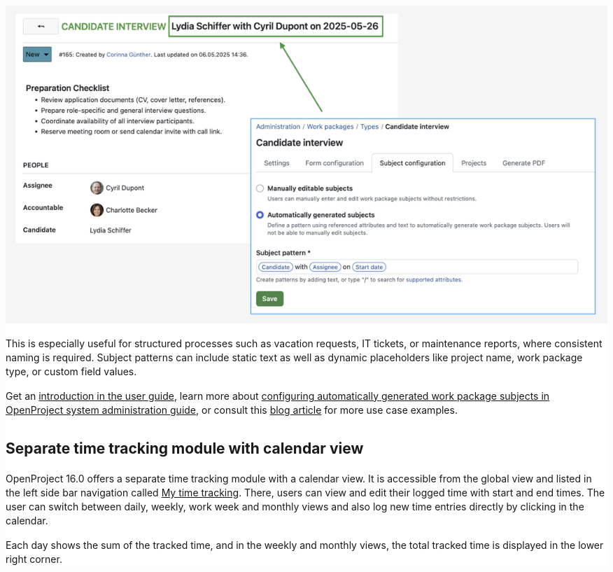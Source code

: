 ![Two screenshots: One showing the administration for a work package type 'Candidate interview' with the subject pattern /Candidate with /Assignee on /Start date. One showing a work package of the type Candidate interview with an automatically generated work package subject following that pattern - "Lydia Schiffer with Cyril Dupont on 2025-05-26"](openproject-16-0-automatically-generated-work-package-subjects-candidate-interview-explained.png)

This is especially useful for structured processes such as vacation requests, IT tickets, or maintenance reports, where consistent naming is required. Subject patterns can include static text as well as dynamic placeholders like project name, work package type, or custom field values.

Get an [introduction in the user guide](../../user-guide/work-packages/automatic-subjects/), learn more about [configuring automatically generated work package subjects in OpenProject system administration guide](../../system-admin-guide/manage-work-packages/work-package-types/automatic-subjects/), or consult this [blog article](https://www.openproject.org/blog/automatically-generated-work-package-subjects/) for more use case examples. 

## Separate time tracking module with calendar view

OpenProject 16.0 offers a separate time tracking module with a calendar view. It is accessible from the global view and listed in the left side bar navigation called [My time tracking](../../user-guide/my-time-tracking/). There, users can view and edit their logged time with start and end times. The user can switch between daily, weekly, work week and monthly views and also log new time entries directly by clicking in the calendar.

Each day shows the sum of the tracked time, and in the weekly and monthly views, the total tracked time is displayed in the lower right corner.
